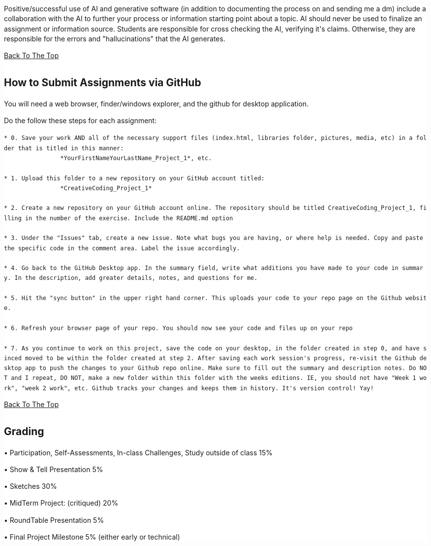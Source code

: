 Positive/successful use of AI and generative software (in addition to documenting the process on and sending me a dm) include a collaboration with the AI to further your process or information starting point about a topic. AI should never be used to finalize an assignment or information source. Students are responsible for cross checking the AI, verifying it's claims. Otherwise, they are responsible for the errors and "hallucinations" that the AI generates.

[Back To The Top](#Syllabus-Short-Cuts)

## How to Submit Assignments via GitHub

You will need a web browser, finder/windows explorer, and the github for desktop application.


Do the follow these steps for each assignment:

	* 0. Save your work AND all of the necessary support files (index.html, libraries folder, pictures, media, etc) in a folder that is titled in this manner:
					*YourFirstNameYourLastName_Project_1*, etc.

	* 1. Upload this folder to a new repository on your GitHub account titled:
					*CreativeCoding_Project_1*

	* 2. Create a new repository on your GitHub account online. The repository should be titled CreativeCoding_Project_1, filling in the number of the exercise. Include the README.md option

	* 3. Under the "Issues" tab, create a new issue. Note what bugs you are having, or where help is needed. Copy and paste the specific code in the comment area. Label the issue accordingly.

	* 4. Go back to the GitHub Desktop app. In the summary field, write what additions you have made to your code in summary. In the description, add greater details, notes, and questions for me.

	* 5. Hit the "sync button" in the upper right hand corner. This uploads your code to your repo page on the Github website.

	* 6. Refresh your browser page of your repo. You should now see your code and files up on your repo

	* 7. As you continue to work on this project, save the code on your desktop, in the folder created in step 0, and have sinced moved to be within the folder created at step 2. After saving each work session's progress, re-visit the Github desktop app to push the changes to your Github repo online. Make sure to fill out the summary and description notes. Do NOT and I repeat, DO NOT, make a new folder within this folder with the weeks editions. IE, you should not have "Week 1 work", "week 2 work", etc. Github tracks your changes and keeps them in history. It's version control! Yay!

[Back To The Top](#Syllabus-Short-Cuts)

## Grading

• Participation, Self-Assessments, In-class Challenges, Study outside of class 		15%

• Show & Tell Presentation 5%

• Sketches            30%

• MidTerm Project:  (critiqued)		20%

• RoundTable Presentation     5%  

• Final Project Milestone     5%  (either early or technical)
